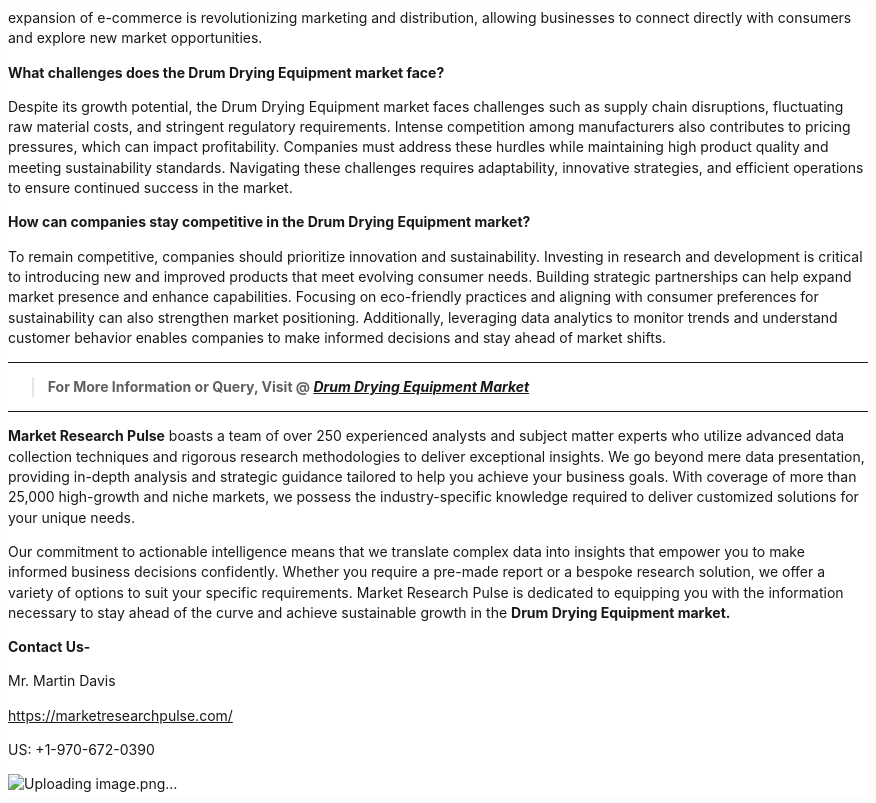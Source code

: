 expansion of e-commerce is revolutionizing marketing and distribution, allowing businesses to connect directly with consumers and explore new market opportunities.</p><p><strong>What challenges does the Drum Drying Equipment market face?</strong></p><p>Despite its growth potential, the Drum Drying Equipment market faces challenges such as supply chain disruptions, fluctuating raw material costs, and stringent regulatory requirements. Intense competition among manufacturers also contributes to pricing pressures, which can impact profitability. Companies must address these hurdles while maintaining high product quality and meeting sustainability standards. Navigating these challenges requires adaptability, innovative strategies, and efficient operations to ensure continued success in the market.</p><p><strong>How can companies stay competitive in the Drum Drying Equipment market?</strong></p><p>To remain competitive, companies should prioritize innovation and sustainability. Investing in research and development is critical to introducing new and improved products that meet evolving consumer needs. Building strategic partnerships can help expand market presence and enhance capabilities. Focusing on eco-friendly practices and aligning with consumer preferences for sustainability can also strengthen market positioning. Additionally, leveraging data analytics to monitor trends and understand customer behavior enables companies to make informed decisions and stay ahead of market shifts.</p><hr /><blockquote><p><strong>For More Information or Query, Visit @&nbsp;<em><a href="https://marketresearchpulse.com/report/126796/drum-drying-equipment-market?utm_source=Linkedin&utm_medium=0114">Drum Drying Equipment Market</a></em></strong></p></blockquote><hr /><p><strong>Market Research Pulse</strong> boasts a team of over 250 experienced analysts and subject matter experts who utilize advanced data collection techniques and rigorous research methodologies to deliver exceptional insights. We go beyond mere data presentation, providing in-depth analysis and strategic guidance tailored to help you achieve your business goals. With coverage of more than 25,000 high-growth and niche markets, we possess the industry-specific knowledge required to deliver customized solutions for your unique needs.</p><p>Our commitment to actionable intelligence means that we translate complex data into insights that empower you to make informed business decisions confidently. Whether you require a pre-made report or a bespoke research solution, we offer a variety of options to suit your specific requirements. Market Research Pulse is dedicated to equipping you with the information necessary to stay ahead of the curve and achieve sustainable growth in the <strong>Drum Drying Equipment market.</strong></p><p><strong>Contact Us-</strong></p><p>Mr. Martin Davis</p><p>https://marketresearchpulse.com/</p><p>US: +1-970-672-0390</p>
![Uploading image.png…]()
